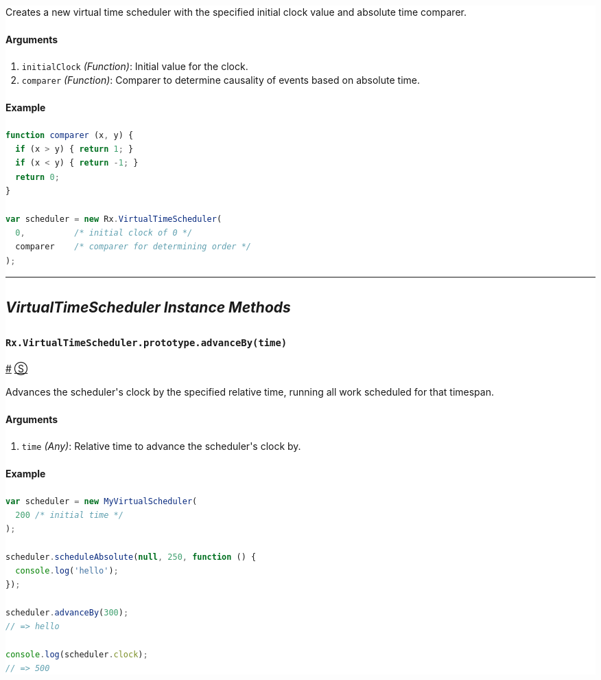 Creates a new virtual time scheduler with the specified initial clock value and absolute time comparer.

#### Arguments
1. `initialClock` *(Function)*: Initial value for the clock.
2. `comparer` *(Function)*: Comparer to determine causality of events based on absolute time.

#### Example
```js
function comparer (x, y) {
  if (x > y) { return 1; }
  if (x < y) { return -1; }
  return 0;
}

var scheduler = new Rx.VirtualTimeScheduler(
  0,          /* initial clock of 0 */
  comparer    /* comparer for determining order */
);
```

***

## _VirtualTimeScheduler Instance Methods_ ##

### <a id="rxvirtualtimeschedulerprototypeadvancebytime"></a>`Rx.VirtualTimeScheduler.prototype.advanceBy(time)`
<a href="#rxvirtualtimeschedulerprototypeadvancebytime">#</a> [&#x24C8;](https://github.com/Reactive-Extensions/RxJS/blob/master/src/core/concurrency/virtualtimescheduler.js#L166-L176 "View in source")

Advances the scheduler's clock by the specified relative time, running all work scheduled for that timespan.

#### Arguments
1. `time` *(Any)*: Relative time to advance the scheduler's clock by.

#### Example
```js
var scheduler = new MyVirtualScheduler(
  200 /* initial time */
);

scheduler.scheduleAbsolute(null, 250, function () {
  console.log('hello');
});

scheduler.advanceBy(300);
// => hello

console.log(scheduler.clock);
// => 500
```
